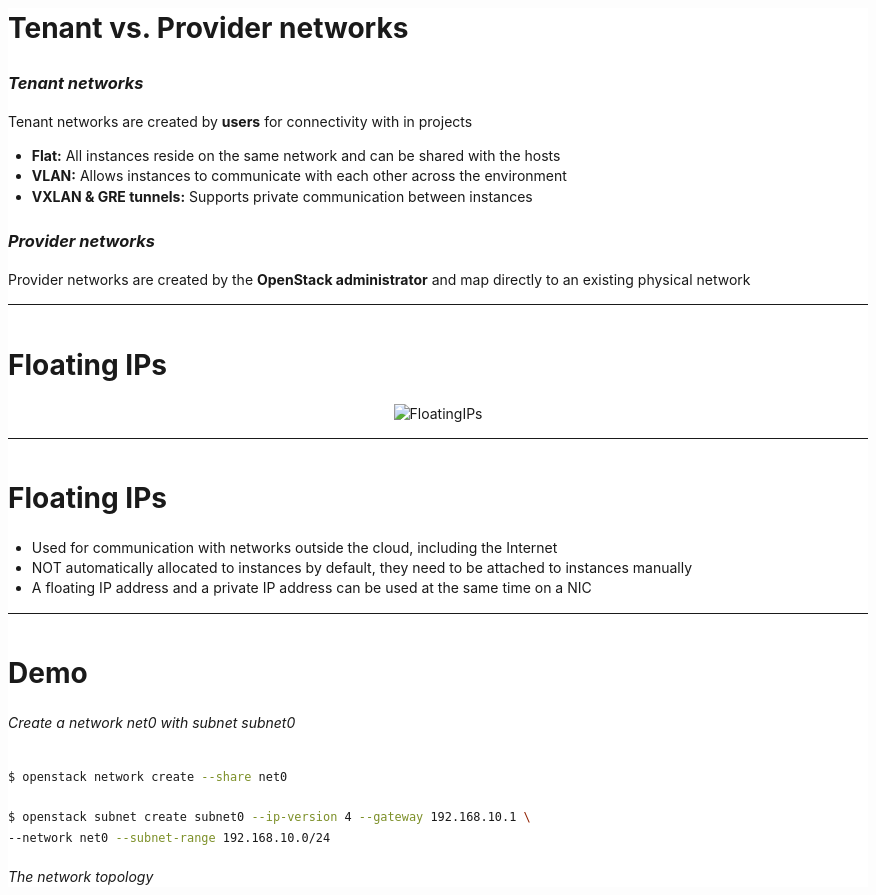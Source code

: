 
# Tenant vs. Provider networks


### *Tenant networks*

Tenant networks are created by **users** for connectivity with in projects

* **Flat:** All instances reside on the same network and can be shared with the hosts
* **VLAN:** Allows instances to communicate with each other across the environment
* **VXLAN & GRE tunnels:** Supports private communication between instances 


### *Provider networks*

Provider networks are created by the **OpenStack administrator** and map directly to an existing physical network

---
# Floating IPs



<center> 
  
  ![FloatingIPs](../static/img/l3-agent/FloatingIPs.png) 

</center>

---

# Floating IPs

* Used for communication with networks outside the cloud, including the Internet
* NOT automatically allocated to instances by default, they need to be attached to instances manually
* A floating IP address and a private IP address can be used at the same time on a NIC

---
# Demo

###### Create a network net0 with subnet subnet0
```sh
$ openstack network create --share net0  

$ openstack subnet create subnet0 --ip-version 4 --gateway 192.168.10.1 \ 
--network net0 --subnet-range 192.168.10.0/24
```
###### The network topology

<center> 
  